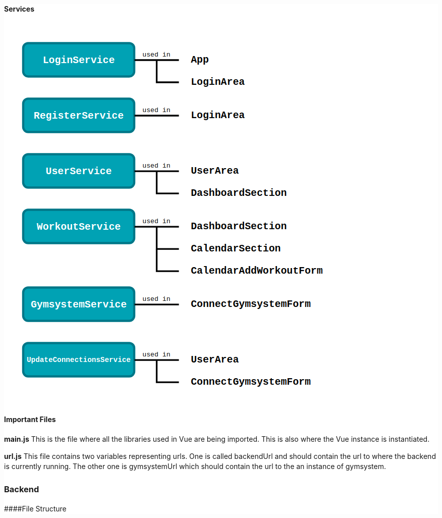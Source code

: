 #### Services
![](./documentation/ServicesInComponents.png)

#### Important Files
**main.js**
This is the file where all the libraries used in Vue are being imported. This is also where the Vue instance is instantiated.

**url.js**
This file contains two variables representing urls. One is called backendUrl and should contain the url to where the backend is currently running. The other one is gymsystemUrl which should contain the url to the an instance of gymsystem. 

### Backend
####File Structure